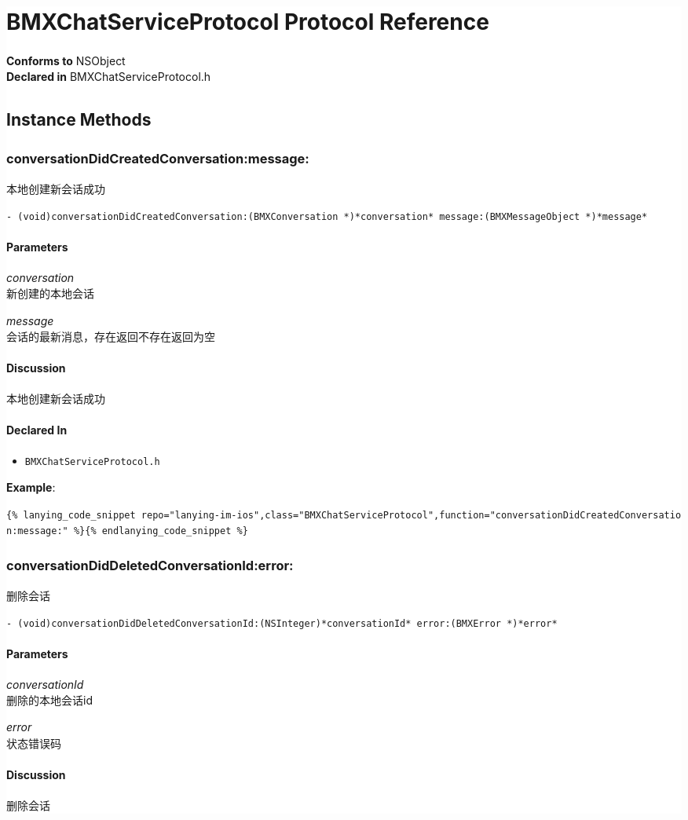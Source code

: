 # BMXChatServiceProtocol Protocol Reference

  **Conforms to** NSObject  
  **Declared in** BMXChatServiceProtocol.h  

## Instance Methods

<a name="//api/name/conversationDidCreatedConversation:message:" title="conversationDidCreatedConversation:message:"></a>
### conversationDidCreatedConversation:message:

本地创建新会话成功

`- (void)conversationDidCreatedConversation:(BMXConversation *)*conversation* message:(BMXMessageObject *)*message*`

#### Parameters

*conversation*  
   新创建的本地会话  

*message*  
   会话的最新消息，存在返回不存在返回为空  

#### Discussion
本地创建新会话成功

#### Declared In
* `BMXChatServiceProtocol.h`

<a name="//api/name/conversationDidDeletedConversationId:error:" title="conversationDidDeletedConversationId:error:"></a>
**Example**:
```
{% lanying_code_snippet repo="lanying-im-ios",class="BMXChatServiceProtocol",function="conversationDidCreatedConversation:message:" %}{% endlanying_code_snippet %}
```
### conversationDidDeletedConversationId:error:

删除会话

`- (void)conversationDidDeletedConversationId:(NSInteger)*conversationId* error:(BMXError *)*error*`

#### Parameters

*conversationId*  
   删除的本地会话id  

*error*  
   状态错误码  

#### Discussion
删除会话
